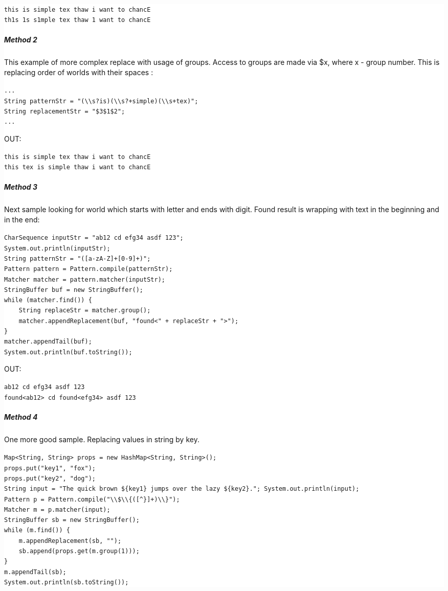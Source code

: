     this is simple tex thaw i want to chancE  
    th1s 1s s1mple tex thaw 1 want to chancE  

##### Method 2

This example of more complex replace with usage of groups. Access to groups are made via $x, where х - group number. This is replacing order of worlds with their spaces :

    ...
    String patternStr = "(\\s?is)(\\s?+simple)(\\s+tex)";
    String replacementStr = "$3$1$2";
    ...

OUT:

    this is simple tex thaw i want to chancE
    this tex is simple thaw i want to chancE

##### Method 3

Next sample looking for world which starts with  letter and ends with digit. Found result is wrapping with text in the beginning and in the end:

    CharSequence inputStr = "ab12 cd efg34 asdf 123";
    System.out.println(inputStr);
    String patternStr = "([a-zA-Z]+[0-9]+)";  
    Pattern pattern = Pattern.compile(patternStr);
    Matcher matcher = pattern.matcher(inputStr);  
    StringBuffer buf = new StringBuffer();
    while (matcher.find()) {
        String replaceStr = matcher.group();
        matcher.appendReplacement(buf, "found<" + replaceStr + ">");
    }
    matcher.appendTail(buf);
    System.out.println(buf.toString());

OUT:

    ab12 cd efg34 asdf 123  
    found<ab12> cd found<efg34> asdf 123  

##### Method 4

One more good sample. Replacing values in string by key.

    Map<String, String> props = new HashMap<String, String>();  
    props.put("key1", "fox");
    props.put("key2", "dog");
    String input = "The quick brown ${key1} jumps over the lazy ${key2}."; System.out.println(input); 
    Pattern p = Pattern.compile("\\$\\{([^}]+)\\}");
    Matcher m = p.matcher(input);
    StringBuffer sb = new StringBuffer();
    while (m.find()) { 
        m.appendReplacement(sb, "");
        sb.append(props.get(m.group(1)));
    }
    m.appendTail(sb);
    System.out.println(sb.toString());
